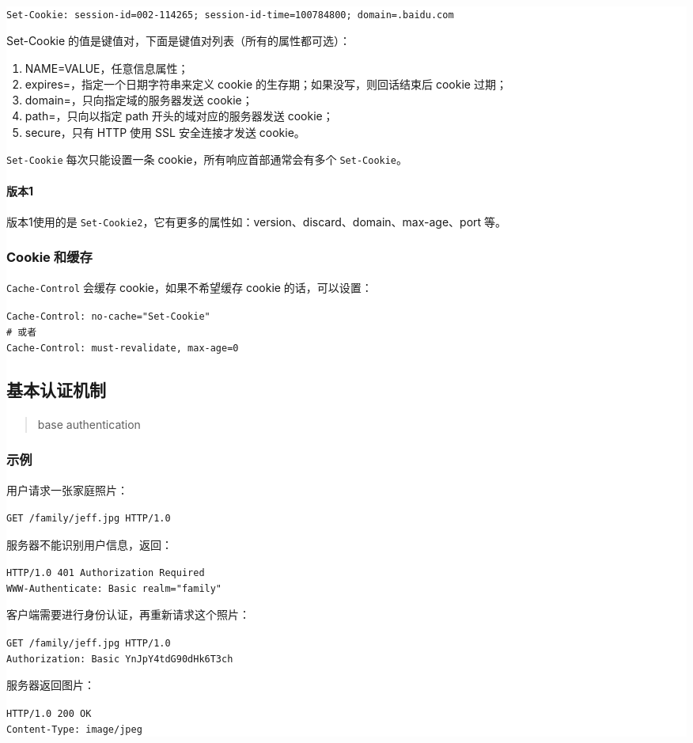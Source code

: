 ```
Set-Cookie: session-id=002-114265; session-id-time=100784800; domain=.baidu.com
```

Set-Cookie 的值是键值对，下面是键值对列表（所有的属性都可选）：

1. NAME=VALUE，任意信息属性；
2. expires=，指定一个日期字符串来定义 cookie 的生存期；如果没写，则回话结束后 cookie 过期；
3. domain=，只向指定域的服务器发送 cookie；
4. path=，只向以指定 path 开头的域对应的服务器发送 cookie；
5. secure，只有 HTTP 使用 SSL 安全连接才发送 cookie。

`Set-Cookie` 每次只能设置一条 cookie，所有响应首部通常会有多个 `Set-Cookie`。

#### 版本1

版本1使用的是 `Set-Cookie2`，它有更多的属性如：version、discard、domain、max-age、port 等。

### Cookie 和缓存

`Cache-Control` 会缓存 cookie，如果不希望缓存 cookie 的话，可以设置：

```
Cache-Control: no-cache="Set-Cookie"
# 或者
Cache-Control: must-revalidate, max-age=0
```



## 基本认证机制

> base authentication

### 示例

用户请求一张家庭照片：

```
GET /family/jeff.jpg HTTP/1.0
```

服务器不能识别用户信息，返回：

```
HTTP/1.0 401 Authorization Required
WWW-Authenticate: Basic realm="family"
```

客户端需要进行身份认证，再重新请求这个照片：

```
GET /family/jeff.jpg HTTP/1.0
Authorization: Basic YnJpY4tdG90dHk6T3ch
```

服务器返回图片：

```
HTTP/1.0 200 OK
Content-Type: image/jpeg
```
